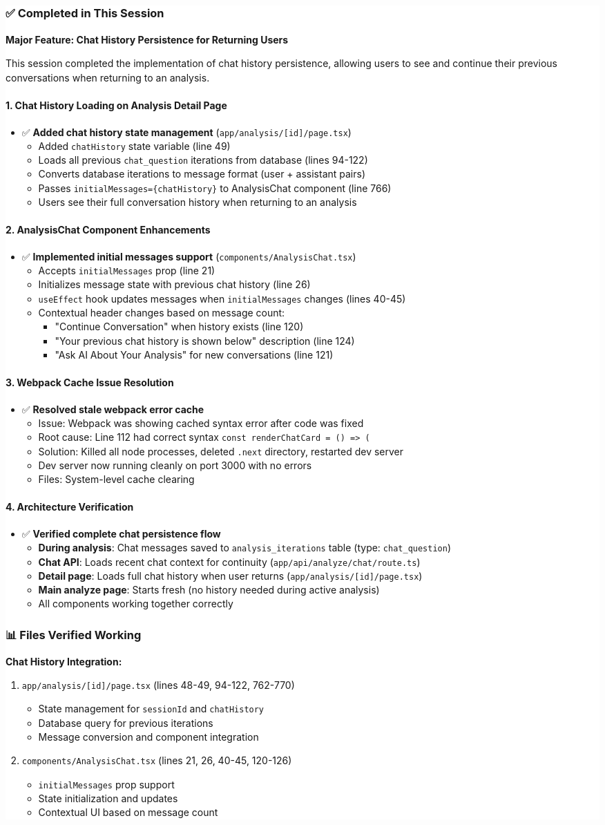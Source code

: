 ### ✅ Completed in This Session

**Major Feature: Chat History Persistence for Returning Users**

This session completed the implementation of chat history persistence, allowing users to see and continue their previous conversations when returning to an analysis.

#### 1. Chat History Loading on Analysis Detail Page
- ✅ **Added chat history state management** (`app/analysis/[id]/page.tsx`)
  - Added `chatHistory` state variable (line 49)
  - Loads all previous `chat_question` iterations from database (lines 94-122)
  - Converts database iterations to message format (user + assistant pairs)
  - Passes `initialMessages={chatHistory}` to AnalysisChat component (line 766)
  - Users see their full conversation history when returning to an analysis

#### 2. AnalysisChat Component Enhancements
- ✅ **Implemented initial messages support** (`components/AnalysisChat.tsx`)
  - Accepts `initialMessages` prop (line 21)
  - Initializes message state with previous chat history (line 26)
  - `useEffect` hook updates messages when `initialMessages` changes (lines 40-45)
  - Contextual header changes based on message count:
    - "Continue Conversation" when history exists (line 120)
    - "Your previous chat history is shown below" description (line 124)
    - "Ask AI About Your Analysis" for new conversations (line 121)

#### 3. Webpack Cache Issue Resolution
- ✅ **Resolved stale webpack error cache**
  - Issue: Webpack was showing cached syntax error after code was fixed
  - Root cause: Line 112 had correct syntax `const renderChatCard = () => (`
  - Solution: Killed all node processes, deleted `.next` directory, restarted dev server
  - Dev server now running cleanly on port 3000 with no errors
  - Files: System-level cache clearing

#### 4. Architecture Verification
- ✅ **Verified complete chat persistence flow**
  - **During analysis**: Chat messages saved to `analysis_iterations` table (type: `chat_question`)
  - **Chat API**: Loads recent chat context for continuity (`app/api/analyze/chat/route.ts`)
  - **Detail page**: Loads full chat history when user returns (`app/analysis/[id]/page.tsx`)
  - **Main analyze page**: Starts fresh (no history needed during active analysis)
  - All components working together correctly

### 📊 Files Verified Working

**Chat History Integration:**
1. `app/analysis/[id]/page.tsx` (lines 48-49, 94-122, 762-770)
   - State management for `sessionId` and `chatHistory`
   - Database query for previous iterations
   - Message conversion and component integration

2. `components/AnalysisChat.tsx` (lines 21, 26, 40-45, 120-126)
   - `initialMessages` prop support
   - State initialization and updates
   - Contextual UI based on message count

